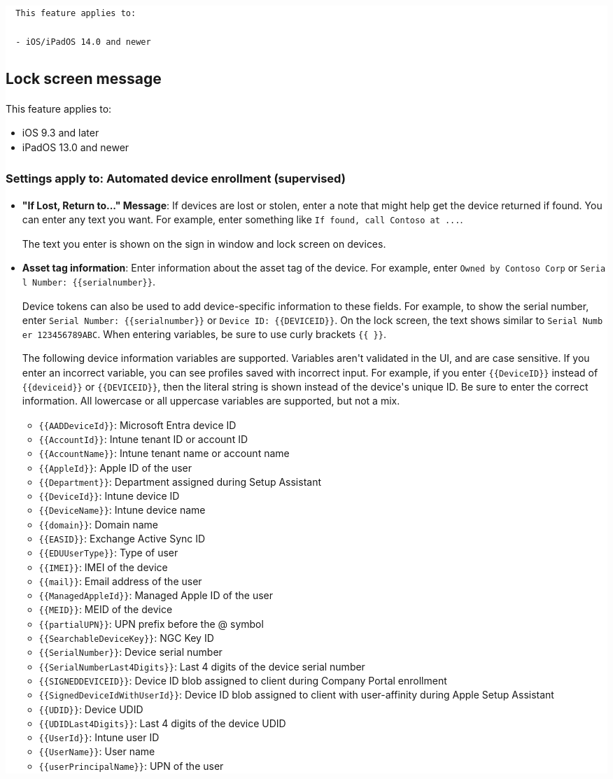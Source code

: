       This feature applies to:

      - iOS/iPadOS 14.0 and newer

## Lock screen message

This feature applies to:

- iOS 9.3 and later
- iPadOS 13.0 and newer

### Settings apply to: Automated device enrollment (supervised)

- **"If Lost, Return to..." Message**: If devices are lost or stolen, enter a note that might help get the device returned if found. You can enter any text you want. For example, enter something like `If found, call Contoso at ...`.

  The text you enter is shown on the sign in window and lock screen on devices.

- **Asset tag information**: Enter information about the asset tag of the device. For example, enter `Owned by Contoso Corp` or `Serial Number: {{serialnumber}}`.

  Device tokens can also be used to add device-specific information to these fields. For example, to show the serial number, enter `Serial Number: {{serialnumber}}` or `Device ID: {{DEVICEID}}`. On the lock screen, the text shows similar to `Serial Number 123456789ABC`. When entering variables, be sure to use curly brackets `{{ }}`.
  
  The following device information variables are supported. Variables aren't validated in the UI, and are case sensitive. If you enter an incorrect variable, you can see profiles saved with incorrect input. For example, if you enter `{{DeviceID}}` instead of `{{deviceid}}` or `{{DEVICEID}}`, then the literal string is shown instead of the device's unique ID. Be sure to enter the correct information. All lowercase or all uppercase variables are supported, but not a mix.

  - `{{AADDeviceId}}`: Microsoft Entra device ID
  - `{{AccountId}}`: Intune tenant ID or account ID
  - `{{AccountName}}`: Intune tenant name or account name
  - `{{AppleId}}`: Apple ID of the user
  - `{{Department}}`: Department assigned during Setup Assistant
  - `{{DeviceId}}`: Intune device ID
  - `{{DeviceName}}`: Intune device name
  - `{{domain}}`: Domain name
  - `{{EASID}}`: Exchange Active Sync ID
  - `{{EDUUserType}}`: Type of user
  - `{{IMEI}}`: IMEI of the device
  - `{{mail}}`: Email address of the user
  - `{{ManagedAppleId}}`: Managed Apple ID of the user
  - `{{MEID}}`: MEID of the device
  - `{{partialUPN}}`: UPN prefix before the @ symbol
  - `{{SearchableDeviceKey}}`: NGC Key ID
  - `{{SerialNumber}}`: Device serial number
  - `{{SerialNumberLast4Digits}}`: Last 4 digits of the device serial number
  - `{{SIGNEDDEVICEID}}`: Device ID blob assigned to client during Company Portal enrollment
  - `{{SignedDeviceIdWithUserId}}`: Device ID blob assigned to client with user-affinity during Apple Setup Assistant
  - `{{UDID}}`: Device UDID
  - `{{UDIDLast4Digits}}`: Last 4 digits of the device UDID
  - `{{UserId}}`: Intune user ID
  - `{{UserName}}`: User name
  - `{{userPrincipalName}}`: UPN of the user
